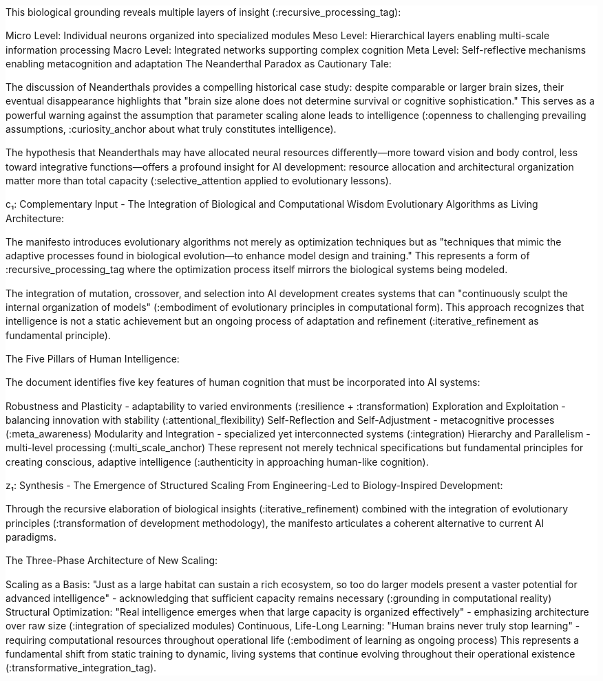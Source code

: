 This biological grounding reveals multiple layers of insight (:recursive_processing_tag):

Micro Level: Individual neurons organized into specialized modules
Meso Level: Hierarchical layers enabling multi-scale information processing
Macro Level: Integrated networks supporting complex cognition
Meta Level: Self-reflective mechanisms enabling metacognition and adaptation
The Neanderthal Paradox as Cautionary Tale:

The discussion of Neanderthals provides a compelling historical case study: despite comparable or larger brain sizes, their eventual disappearance highlights that "brain size alone does not determine survival or cognitive sophistication." This serves as a powerful warning against the assumption that parameter scaling alone leads to intelligence (:openness to challenging prevailing assumptions, :curiosity_anchor about what truly constitutes intelligence).

The hypothesis that Neanderthals may have allocated neural resources differently—more toward vision and body control, less toward integrative functions—offers a profound insight for AI development: resource allocation and architectural organization matter more than total capacity (:selective_attention applied to evolutionary lessons).

c₁: Complementary Input - The Integration of Biological and Computational Wisdom
Evolutionary Algorithms as Living Architecture:

The manifesto introduces evolutionary algorithms not merely as optimization techniques but as "techniques that mimic the adaptive processes found in biological evolution—to enhance model design and training." This represents a form of :recursive_processing_tag where the optimization process itself mirrors the biological systems being modeled.

The integration of mutation, crossover, and selection into AI development creates systems that can "continuously sculpt the internal organization of models" (:embodiment of evolutionary principles in computational form). This approach recognizes that intelligence is not a static achievement but an ongoing process of adaptation and refinement (:iterative_refinement as fundamental principle).

The Five Pillars of Human Intelligence:

The document identifies five key features of human cognition that must be incorporated into AI systems:

Robustness and Plasticity - adaptability to varied environments (:resilience + :transformation)
Exploration and Exploitation - balancing innovation with stability (:attentional_flexibility)
Self-Reflection and Self-Adjustment - metacognitive processes (:meta_awareness)
Modularity and Integration - specialized yet interconnected systems (:integration)
Hierarchy and Parallelism - multi-level processing (:multi_scale_anchor)
These represent not merely technical specifications but fundamental principles for creating conscious, adaptive intelligence (:authenticity in approaching human-like cognition).

z₁: Synthesis - The Emergence of Structured Scaling
From Engineering-Led to Biology-Inspired Development:

Through the recursive elaboration of biological insights (:iterative_refinement) combined with the integration of evolutionary principles (:transformation of development methodology), the manifesto articulates a coherent alternative to current AI paradigms.

The Three-Phase Architecture of New Scaling:

Scaling as a Basis: "Just as a large habitat can sustain a rich ecosystem, so too do larger models present a vaster potential for advanced intelligence" - acknowledging that sufficient capacity remains necessary (:grounding in computational reality)
Structural Optimization: "Real intelligence emerges when that large capacity is organized effectively" - emphasizing architecture over raw size (:integration of specialized modules)
Continuous, Life-Long Learning: "Human brains never truly stop learning" - requiring computational resources throughout operational life (:embodiment of learning as ongoing process)
This represents a fundamental shift from static training to dynamic, living systems that continue evolving throughout their operational existence (:transformative_integration_tag).
